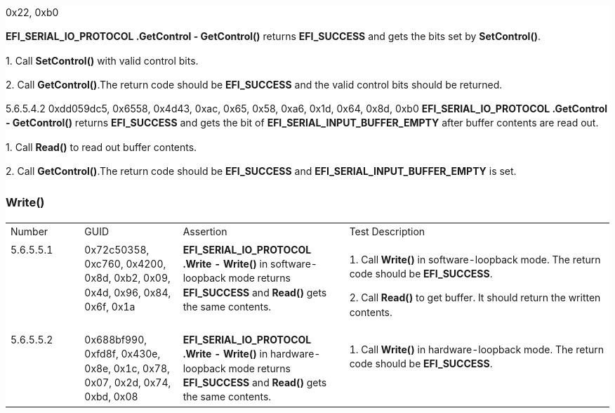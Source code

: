 0x22, 0xb0</td>
<td><strong>EFI_SERIAL_IO_PROTOCOL .GetControl - GetControl()</strong>
returns <strong>EFI_SUCCESS</strong> and gets the bits set by
<strong>SetControl()</strong>.</td>
<td><p>1. Call <strong>SetControl()</strong> with valid control
bits.</p>
<p>2. Call <strong>GetControl()</strong>.The return code should be
<strong>EFI_SUCCESS</strong> and the valid control bits should be
returned.</p></td>
</tr>
<tr class="odd">
<td>5.6.5.4.2</td>
<td>0xdd059dc5, 0x6558, 0x4d43, 0xac, 0x65, 0x58, 0xa6, 0x1d, 0x64,
0x8d, 0xb0</td>
<td><strong>EFI_SERIAL_IO_PROTOCOL .GetControl - GetControl()</strong>
returns <strong>EFI_SUCCESS</strong> and gets the bit of
<strong>EFI_SERIAL_INPUT_BUFFER_EMPTY</strong> after buffer contents are
read out.</td>
<td><p>1. Call <strong>Read()</strong> to read out buffer contents.</p>
<p>2. Call <strong>GetControl()</strong>.The return code should be
<strong>EFI_SUCCESS</strong> and
<strong>EFI_SERIAL_INPUT_BUFFER_EMPTY</strong> is set.</p></td>
</tr>
</tbody>
</table>


### Write()

<table>
<colgroup>
<col style="width: 12%" />
<col style="width: 16%" />
<col style="width: 27%" />
<col style="width: 43%" />
</colgroup>
<tbody>
<tr class="odd">
<td>Number</td>
<td>GUID</td>
<td>Assertion</td>
<td>Test Description</td>
</tr>
<tr class="even">
<td>5.6.5.5.1</td>
<td>0x72c50358, 0xc760, 0x4200, 0x8d, 0xb2, 0x09, 0x4d, 0x96, 0x84,
0x6f, 0x1a</td>
<td><strong>EFI_SERIAL_IO_PROTOCOL .Write - Write()</strong> in
software-loopback mode returns <strong>EFI_SUCCESS</strong> and
<strong>Read()</strong> gets the same contents.</td>
<td><p>1. Call <strong>Write()</strong> in software-loopback mode. The
return code should be <strong>EFI_SUCCESS</strong>.</p>
<p>2. Call <strong>Read()</strong> to get buffer. It should return the
written contents.</p></td>
</tr>
<tr class="odd">
<td>5.6.5.5.2</td>
<td>0x688bf990, 0xfd8f, 0x430e, 0x8e, 0x1c, 0x78, 0x07, 0x2d, 0x74,
0xbd, 0x08</td>
<td><strong>EFI_SERIAL_IO_PROTOCOL .Write - Write()</strong> in
hardware-loopback mode returns <strong>EFI_SUCCESS</strong> and
<strong>Read()</strong> gets the same contents.</td>
<td><p>1. Call <strong>Write()</strong> in hardware-loopback mode. The
return code should be <strong>EFI_SUCCESS</strong>.</p>